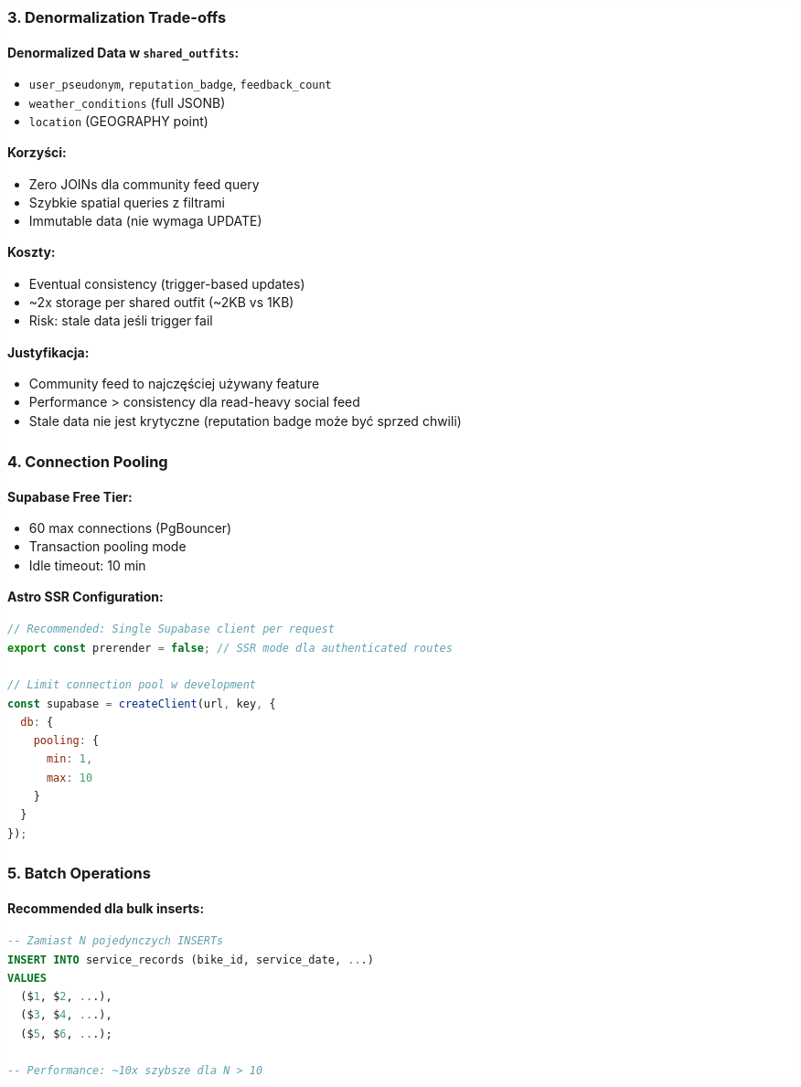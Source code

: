 ### 3. Denormalization Trade-offs

**Denormalized Data w `shared_outfits`:**
- `user_pseudonym`, `reputation_badge`, `feedback_count`
- `weather_conditions` (full JSONB)
- `location` (GEOGRAPHY point)

**Korzyści:**
- Zero JOINs dla community feed query
- Szybkie spatial queries z filtrami
- Immutable data (nie wymaga UPDATE)

**Koszty:**
- Eventual consistency (trigger-based updates)
- ~2x storage per shared outfit (~2KB vs 1KB)
- Risk: stale data jeśli trigger fail

**Justyfikacja:**
- Community feed to najczęściej używany feature
- Performance > consistency dla read-heavy social feed
- Stale data nie jest krytyczne (reputation badge może być sprzed chwili)

### 4. Connection Pooling

**Supabase Free Tier:**
- 60 max connections (PgBouncer)
- Transaction pooling mode
- Idle timeout: 10 min

**Astro SSR Configuration:**
```javascript
// Recommended: Single Supabase client per request
export const prerender = false; // SSR mode dla authenticated routes

// Limit connection pool w development
const supabase = createClient(url, key, {
  db: {
    pooling: {
      min: 1,
      max: 10
    }
  }
});
```

### 5. Batch Operations

**Recommended dla bulk inserts:**
```sql
-- Zamiast N pojedynczych INSERTs
INSERT INTO service_records (bike_id, service_date, ...)
VALUES 
  ($1, $2, ...),
  ($3, $4, ...),
  ($5, $6, ...);

-- Performance: ~10x szybsze dla N > 10
```
